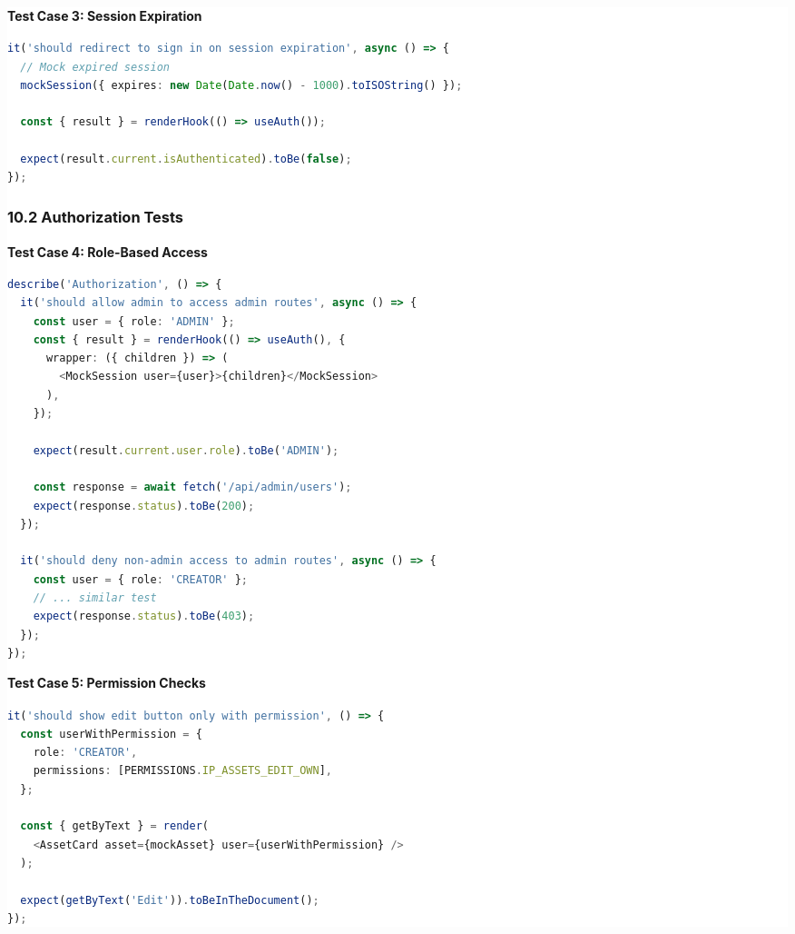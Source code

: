 **Test Case 3: Session Expiration**
```typescript
it('should redirect to sign in on session expiration', async () => {
  // Mock expired session
  mockSession({ expires: new Date(Date.now() - 1000).toISOString() });
  
  const { result } = renderHook(() => useAuth());
  
  expect(result.current.isAuthenticated).toBe(false);
});
```

### 10.2 Authorization Tests

**Test Case 4: Role-Based Access**
```typescript
describe('Authorization', () => {
  it('should allow admin to access admin routes', async () => {
    const user = { role: 'ADMIN' };
    const { result } = renderHook(() => useAuth(), {
      wrapper: ({ children }) => (
        <MockSession user={user}>{children}</MockSession>
      ),
    });
    
    expect(result.current.user.role).toBe('ADMIN');
    
    const response = await fetch('/api/admin/users');
    expect(response.status).toBe(200);
  });
  
  it('should deny non-admin access to admin routes', async () => {
    const user = { role: 'CREATOR' };
    // ... similar test
    expect(response.status).toBe(403);
  });
});
```

**Test Case 5: Permission Checks**
```typescript
it('should show edit button only with permission', () => {
  const userWithPermission = {
    role: 'CREATOR',
    permissions: [PERMISSIONS.IP_ASSETS_EDIT_OWN],
  };
  
  const { getByText } = render(
    <AssetCard asset={mockAsset} user={userWithPermission} />
  );
  
  expect(getByText('Edit')).toBeInTheDocument();
});
```
